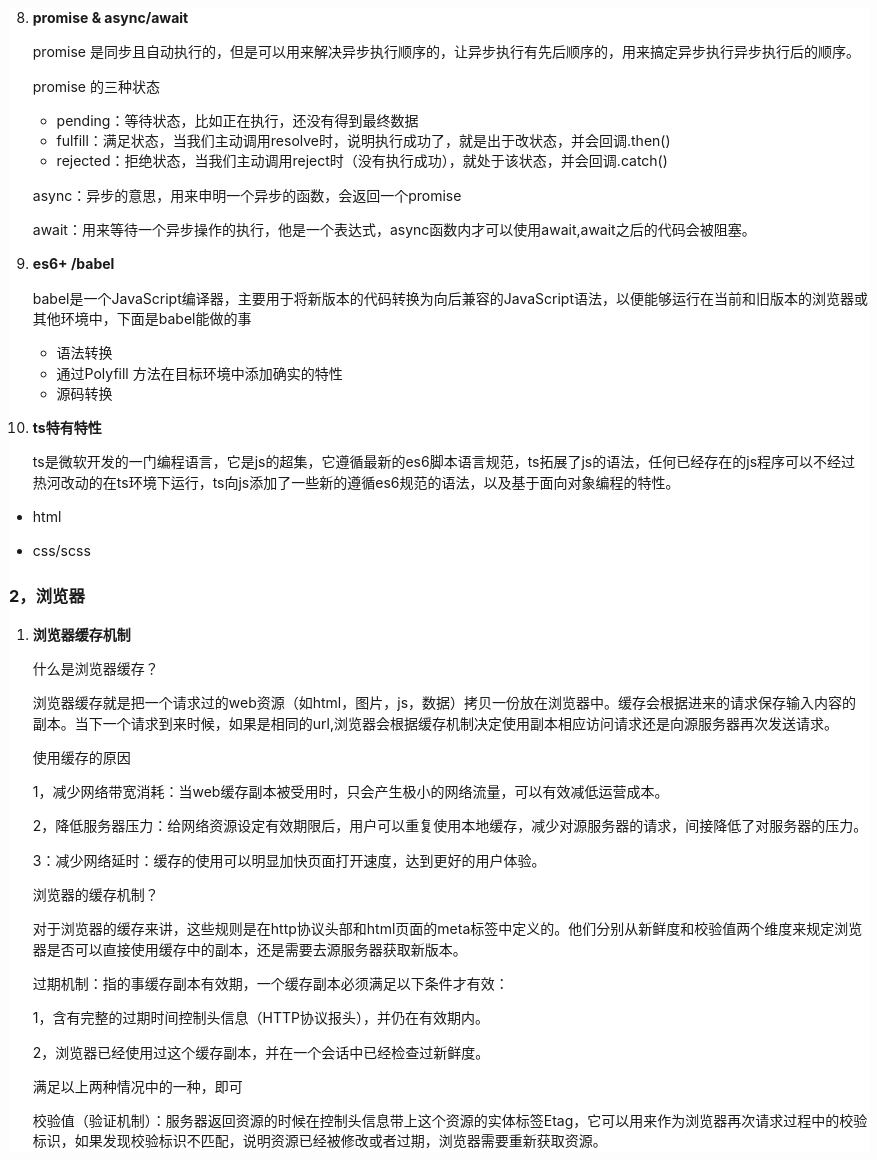   8. **promise  &  async/await**

     promise 是同步且自动执行的，但是可以用来解决异步执行顺序的，让异步执行有先后顺序的，用来搞定异步执行异步执行后的顺序。

     promise 的三种状态

     - pending：等待状态，比如正在执行，还没有得到最终数据
     - fulfill：满足状态，当我们主动调用resolve时，说明执行成功了，就是出于改状态，并会回调.then()
     - rejected：拒绝状态，当我们主动调用reject时（没有执行成功），就处于该状态，并会回调.catch()

     async：异步的意思，用来申明一个异步的函数，会返回一个promise

     await：用来等待一个异步操作的执行，他是一个表达式，async函数内才可以使用await,await之后的代码会被阻塞。

  9. **es6+ /babel**

     babel是一个JavaScript编译器，主要用于将新版本的代码转换为向后兼容的JavaScript语法，以便能够运行在当前和旧版本的浏览器或其他环境中，下面是babel能做的事

     - 语法转换
     - 通过Polyfill 方法在目标环境中添加确实的特性
     - 源码转换

  10. **ts特有特性**

      ts是微软开发的一门编程语言，它是js的超集，它遵循最新的es6脚本语言规范，ts拓展了js的语法，任何已经存在的js程序可以不经过热河改动的在ts环境下运行，ts向js添加了一些新的遵循es6规范的语法，以及基于面向对象编程的特性。

- html

- css/scss

### 2，浏览器

1. **浏览器缓存机制**

   什么是浏览器缓存？

   浏览器缓存就是把一个请求过的web资源（如html，图片，js，数据）拷贝一份放在浏览器中。缓存会根据进来的请求保存输入内容的副本。当下一个请求到来时候，如果是相同的url,浏览器会根据缓存机制决定使用副本相应访问请求还是向源服务器再次发送请求。

   使用缓存的原因

   1，减少网络带宽消耗：当web缓存副本被受用时，只会产生极小的网络流量，可以有效减低运营成本。

   2，降低服务器压力：给网络资源设定有效期限后，用户可以重复使用本地缓存，减少对源服务器的请求，间接降低了对服务器的压力。

   3：减少网络延时：缓存的使用可以明显加快页面打开速度，达到更好的用户体验。

   浏览器的缓存机制？

   对于浏览器的缓存来讲，这些规则是在http协议头部和html页面的meta标签中定义的。他们分别从新鲜度和校验值两个维度来规定浏览器是否可以直接使用缓存中的副本，还是需要去源服务器获取新版本。

   过期机制：指的事缓存副本有效期，一个缓存副本必须满足以下条件才有效：

   1，含有完整的过期时间控制头信息（HTTP协议报头），并仍在有效期内。

   2，浏览器已经使用过这个缓存副本，并在一个会话中已经检查过新鲜度。

   满足以上两种情况中的一种，即可

   校验值（验证机制）：服务器返回资源的时候在控制头信息带上这个资源的实体标签Etag，它可以用来作为浏览器再次请求过程中的校验标识，如果发现校验标识不匹配，说明资源已经被修改或者过期，浏览器需要重新获取资源。
